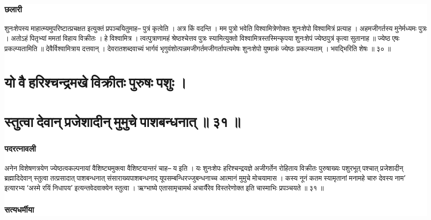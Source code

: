 ### **छलारी**

शुनःशेपस्य माहात्म्यमुपरिष्टात्प्रचक्षत इत्युक्तं प्रपञ्चयितुमाह– पुत्रं कृत्वेति । अत्र किं वदन्ति । मम पुत्रो भवेति विश्वामित्रेणोक्तः शुनःशेपो विश्वामित्रं प्रत्याह । अहमजीगर्तस्य मुनेर्मध्यमः पुत्रः । अतोऽहं पितृभ्यां ममतां विहाय विक्रीतः । हे विश्वामित्र । त्वत्पुत्राणामहं श्रेष्ठश्चेत्तव पुत्रः स्यामित्युक्तो विश्वामित्रस्तस्मिन्कृपया शुनःशेपं ज्येष्ठपुत्रं कृत्वा सुतानाह ॥ ज्येष्ठ एषः प्रकल्प्यतामिति ॥ देवैर्विश्वामित्राय दत्तवान् । देवरातशब्दवाच्यं भार्गवं भृगुवंशोत्पन्नमजीगर्तमजीगर्तापत्यमेषः शुनःशेपो युष्माकं ज्येष्ठः प्रकल्प्यताम् । भवद्भिरिति शेषः ॥ ३० ॥

# **यो वै हरिश्चन्द्रमखे विक्रीतः पुरुषः पशुः ।**

# **स्तुत्वा देवान् प्रजेशादीन् मुमुचे पाशबन्धनात् ॥ ३१ ॥**

### **पदरत्नावली**

अनेन विशेषणत्रयेण ज्येष्ठत्वकल्पनायां वैशिष्ट्यमुक्त्वा वैशिष्टयान्तरं चाह– य इति । यः शुनःशेपः हरिश्चन्द्रयज्ञे अजीगर्तेन रोहिताय विक्रीतः पुरुषाख्यः पशुरभूत् पश्चात् प्रजेशादीन् ब्रह्मादिदेवान् स्तुत्वा तत्प्रसादात् पाशबन्धनात् संसाराख्यपाशबन्धनाद् यूपसम्बन्धिरज्जुबन्धनाच्च आत्मानं मुमुचे मोचयामास । कस्य नूनं कतम स्यामृतानां मनामहे चारु देवस्य नाम’ इत्यारभ्य ‘अस्मे रयिं निधापय’ इत्यन्तवेदवाक्येन स्तुत्वा । ऋग्भाष्ये एतासामृचामर्थ अचार्यैरेव विस्तरेणोक्त इति चास्माभिः प्रपञ्चयते ॥ ३१ ॥

### **सत्यधर्मीया**

